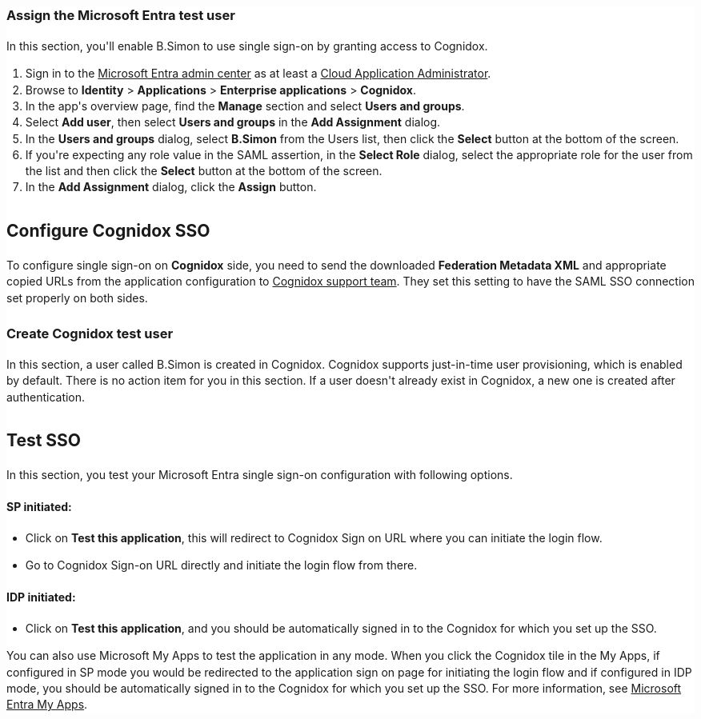 <a name='assign-the-azure-ad-test-user'></a>

### Assign the Microsoft Entra test user

In this section, you'll enable B.Simon to use single sign-on by granting access to Cognidox.

1. Sign in to the [Microsoft Entra admin center](https://entra.microsoft.com) as at least a [Cloud Application Administrator](~/identity/role-based-access-control/permissions-reference.md#cloud-application-administrator).
1. Browse to **Identity** > **Applications** > **Enterprise applications** > **Cognidox**.
1. In the app's overview page, find the **Manage** section and select **Users and groups**.
1. Select **Add user**, then select **Users and groups** in the **Add Assignment** dialog.
1. In the **Users and groups** dialog, select **B.Simon** from the Users list, then click the **Select** button at the bottom of the screen.
1. If you're expecting any role value in the SAML assertion, in the **Select Role** dialog, select the appropriate role for the user from the list and then click the **Select** button at the bottom of the screen.
1. In the **Add Assignment** dialog, click the **Assign** button.

## Configure Cognidox SSO

To configure single sign-on on **Cognidox** side, you need to send the downloaded **Federation Metadata XML** and appropriate copied URLs from the application configuration to [Cognidox support team](mailto:support@cognidox.com). They set this setting to have the SAML SSO connection set properly on both sides.

### Create Cognidox test user

In this section, a user called B.Simon is created in Cognidox. Cognidox supports just-in-time user provisioning, which is enabled by default. There is no action item for you in this section. If a user doesn't already exist in Cognidox, a new one is created after authentication.

## Test SSO 

In this section, you test your Microsoft Entra single sign-on configuration with following options. 

#### SP initiated:

* Click on **Test this application**, this will redirect to Cognidox Sign on URL where you can initiate the login flow.  

* Go to Cognidox Sign-on URL directly and initiate the login flow from there.

#### IDP initiated:

* Click on **Test this application**, and you should be automatically signed in to the Cognidox for which you set up the SSO. 

You can also use Microsoft My Apps to test the application in any mode. When you click the Cognidox tile in the My Apps, if configured in SP mode you would be redirected to the application sign on page for initiating the login flow and if configured in IDP mode, you should be automatically signed in to the Cognidox for which you set up the SSO. For more information, see [Microsoft Entra My Apps](/azure/active-directory/manage-apps/end-user-experiences#azure-ad-my-apps).
